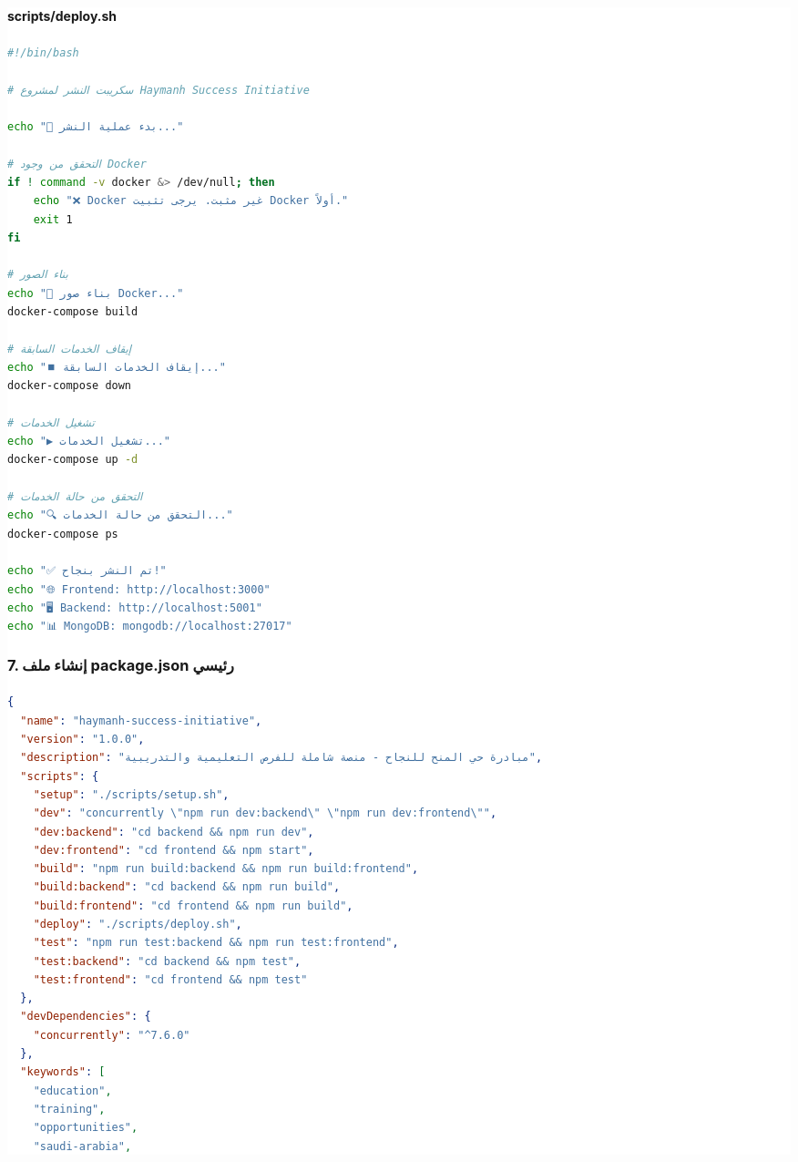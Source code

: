 #### scripts/deploy.sh
```bash
#!/bin/bash

# سكريبت النشر لمشروع Haymanh Success Initiative

echo "🚀 بدء عملية النشر..."

# التحقق من وجود Docker
if ! command -v docker &> /dev/null; then
    echo "❌ Docker غير مثبت. يرجى تثبيت Docker أولاً."
    exit 1
fi

# بناء الصور
echo "🔨 بناء صور Docker..."
docker-compose build

# إيقاف الخدمات السابقة
echo "⏹️ إيقاف الخدمات السابقة..."
docker-compose down

# تشغيل الخدمات
echo "▶️ تشغيل الخدمات..."
docker-compose up -d

# التحقق من حالة الخدمات
echo "🔍 التحقق من حالة الخدمات..."
docker-compose ps

echo "✅ تم النشر بنجاح!"
echo "🌐 Frontend: http://localhost:3000"
echo "🖥️ Backend: http://localhost:5001"
echo "📊 MongoDB: mongodb://localhost:27017"
```

### 7. إنشاء ملف package.json رئيسي
```json
{
  "name": "haymanh-success-initiative",
  "version": "1.0.0",
  "description": "مبادرة حي المنح للنجاح - منصة شاملة للفرص التعليمية والتدريبية",
  "scripts": {
    "setup": "./scripts/setup.sh",
    "dev": "concurrently \"npm run dev:backend\" \"npm run dev:frontend\"",
    "dev:backend": "cd backend && npm run dev",
    "dev:frontend": "cd frontend && npm start",
    "build": "npm run build:backend && npm run build:frontend",
    "build:backend": "cd backend && npm run build",
    "build:frontend": "cd frontend && npm run build",
    "deploy": "./scripts/deploy.sh",
    "test": "npm run test:backend && npm run test:frontend",
    "test:backend": "cd backend && npm test",
    "test:frontend": "cd frontend && npm test"
  },
  "devDependencies": {
    "concurrently": "^7.6.0"
  },
  "keywords": [
    "education",
    "training",
    "opportunities",
    "saudi-arabia",
```